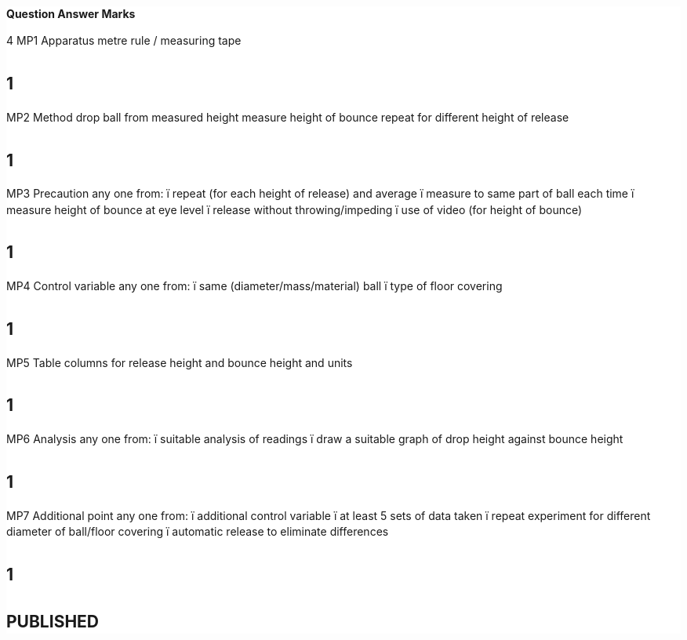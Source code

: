 **Question Answer Marks** 

 4 MP1 Apparatus metre rule / measuring tape 

## 1 

 MP2 Method drop ball from measured height measure height of bounce repeat for different height of release 

## 1 

 MP3 Precaution any one from: ï repeat (for each height of release) and average ï measure to same part of ball each time ï measure height of bounce at eye level ï release without throwing/impeding ï use of video (for height of bounce) 

## 1 

 MP4 Control variable any one from: ï same (diameter/mass/material) ball ï type of floor covering 

## 1 

 MP5 Table columns for release height and bounce height and units 

## 1 

 MP6 Analysis any one from: ï suitable analysis of readings ï draw a suitable graph of drop height against bounce height 

## 1 

 MP7 Additional point any one from: ï additional control variable ï at least 5 sets of data taken ï repeat experiment for different diameter of ball/floor covering ï automatic release to eliminate differences 

## 1 


## PUBLISHED 


